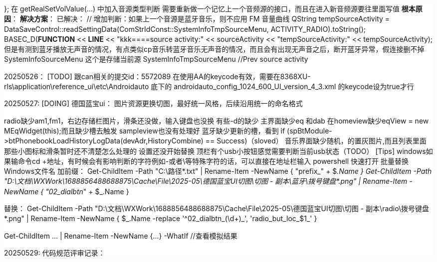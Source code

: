 };
在 getRealSetVolValue(...) 中加入音源类型判断
需要重新做一个记忆上一个音频源的接口，而且在进入新音频源要往里面写值
**根本原因**：
**解决方案**：
已解决：
 // 增加判断：如果上一个音源是蓝牙音乐，则不应用 FM 音量曲线
    QString tempSourceActivity =
                    DataSaveControl::readSettingData(ComStrIdConst::SystemInfoTmpSourceMenu, ACTIVITY_RADIO).toString();
                BASEC_D(__FUNCTION__ << __LINE__ << "kkk====source activity:" << sourceActivity
                                     << "tempSourceActivity:" << tempSourceActivity);
但是有测到蓝牙播放无声音的情况，有点类似cp音乐转蓝牙音乐无声音的情况，而且会有出现无声音之后，断开蓝牙异常，假连接删不掉
SystemInfoSourceMenu 这个是存储当前源
SystemInfoTmpSourceMenu //Prev source activity


20250526：
[TODO]
跟can相关的提交id：5572089
在使用AA的keycode有效，需要在8368XU-rls\application\reference_ui\etc\Androidauto 底下的
androidauto_config_1024_600_UI_version_4_3.xml 的keycode设为true才行

20250527:
[DOING]
德国蓝宝ui：
图片资源更换切图，最好统一风格，后续沿用统一的命名格式

radio缺少am1,fm1，右边存储栏图片，滑条还没做，输入键盘也没换 有些-d的缺少
主界面缺少eq 和dab 在homeview缺少eqView = new MEqWidget(this);而且缺少槽去触发
sampleview也没有处理好
蓝牙缺少更新的槽，看到 if (spBtModule->btPhonebookLoadHistoryLogData(devAdr,HistoryCombine) == Success)（sloved）
音乐界面缺少随机，的置灰图片,而且列表里面那些小图标和滑条暂时还不清楚怎么处理的
设置还没开始替换
顶栏有个usb小按钮感觉需要判断当前usb状态（TODO）
[Tips]
windows如果输命令cd +地址，有时候会有影响判断的字符例如-或者\等特殊字符的话，可以直接在地址栏输入 powershell 快速打开
批量替换Windows文件名
加前缀：
Get-ChildItem -Path "C:\路径\*.txt" | Rename-Item -NewName { "prefix_" + $_.Name }
Get-ChildItem -Path "D:\文档\WXWork\1688856488688875\Cache\File\2025-05\德国蓝宝UI切图\切图 - 副本\蓝牙\拨号键盘\*.png" | Rename-Item -NewName { "02_dialbtn_" + $_.Name }

替换：
Get-ChildItem -Path "D:\文档\WXWork\1688856488688875\Cache\File\2025-05\德国蓝宝UI切图\切图 - 副本\radio\拨号键盘\*.png" | 
Rename-Item -NewName { $_.Name -replace '^02_dialbtn_(\d+)_', 'radio_but_loc_$1_' }

Get-ChildItem ... | Rename-Item -NewName {...} -WhatIf //查看模拟结果



20250529:
代码规范评审记录：
